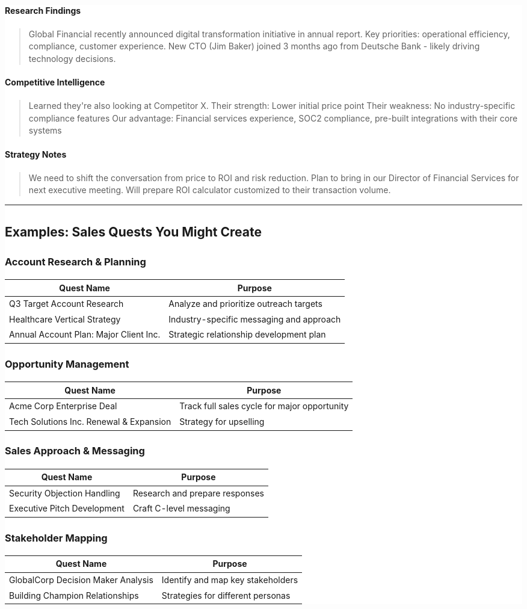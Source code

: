 #### Research Findings
> Global Financial recently announced digital transformation initiative in annual report.
> Key priorities: operational efficiency, compliance, customer experience.
> New CTO (Jim Baker) joined 3 months ago from Deutsche Bank - likely driving technology decisions.

#### Competitive Intelligence
> Learned they're also looking at Competitor X.
> Their strength: Lower initial price point
> Their weakness: No industry-specific compliance features
> Our advantage: Financial services experience, SOC2 compliance, pre-built integrations with their core systems

#### Strategy Notes
> We need to shift the conversation from price to ROI and risk reduction.
> Plan to bring in our Director of Financial Services for next executive meeting.
> Will prepare ROI calculator customized to their transaction volume.

---

## Examples: Sales Quests You Might Create

### Account Research & Planning

| Quest Name                              | Purpose                                        |
| --------------------------------------- | ---------------------------------------------- |
| Q3 Target Account Research              | Analyze and prioritize outreach targets        |
| Healthcare Vertical Strategy            | Industry-specific messaging and approach       |
| Annual Account Plan: Major Client Inc.  | Strategic relationship development plan        |

### Opportunity Management

| Quest Name                  | Purpose                        |
| --------------------------- | ------------------------------ |
| Acme Corp Enterprise Deal   | Track full sales cycle for major opportunity |
| Tech Solutions Inc. Renewal & Expansion | Strategy for upselling |

### Sales Approach & Messaging

| Quest Name                       | Purpose                       |
| -------------------------------- | ----------------------------- |
| Security Objection Handling      | Research and prepare responses |
| Executive Pitch Development      | Craft C-level messaging       |

### Stakeholder Mapping

| Quest Name                           | Purpose                        |
| ------------------------------------ | ------------------------------ |
| GlobalCorp Decision Maker Analysis   | Identify and map key stakeholders |
| Building Champion Relationships      | Strategies for different personas |
